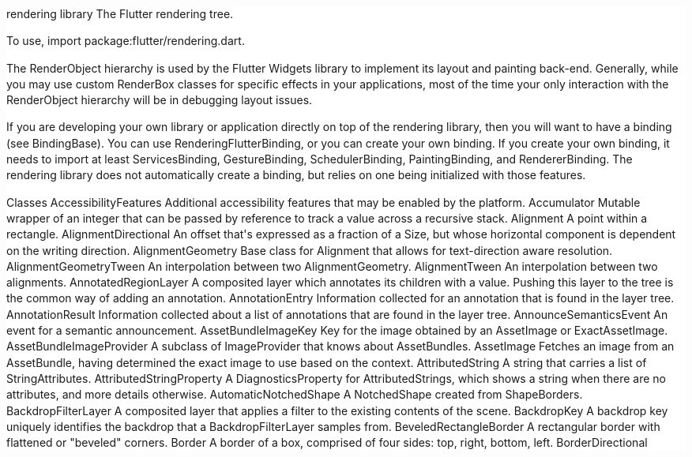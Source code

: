 rendering library
The Flutter rendering tree.

To use, import package:flutter/rendering.dart.

The RenderObject hierarchy is used by the Flutter Widgets library to implement its layout and painting back-end. Generally, while you may use custom RenderBox classes for specific effects in your applications, most of the time your only interaction with the RenderObject hierarchy will be in debugging layout issues.

If you are developing your own library or application directly on top of the rendering library, then you will want to have a binding (see BindingBase). You can use RenderingFlutterBinding, or you can create your own binding. If you create your own binding, it needs to import at least ServicesBinding, GestureBinding, SchedulerBinding, PaintingBinding, and RendererBinding. The rendering library does not automatically create a binding, but relies on one being initialized with those features.

Classes
AccessibilityFeatures
Additional accessibility features that may be enabled by the platform.
Accumulator
Mutable wrapper of an integer that can be passed by reference to track a value across a recursive stack.
Alignment
A point within a rectangle.
AlignmentDirectional
An offset that's expressed as a fraction of a Size, but whose horizontal component is dependent on the writing direction.
AlignmentGeometry
Base class for Alignment that allows for text-direction aware resolution.
AlignmentGeometryTween
An interpolation between two AlignmentGeometry.
AlignmentTween
An interpolation between two alignments.
AnnotatedRegionLayer<T extends Object>
A composited layer which annotates its children with a value. Pushing this layer to the tree is the common way of adding an annotation.
AnnotationEntry<T>
Information collected for an annotation that is found in the layer tree.
AnnotationResult<T>
Information collected about a list of annotations that are found in the layer tree.
AnnounceSemanticsEvent
An event for a semantic announcement.
AssetBundleImageKey
Key for the image obtained by an AssetImage or ExactAssetImage.
AssetBundleImageProvider
A subclass of ImageProvider that knows about AssetBundles.
AssetImage
Fetches an image from an AssetBundle, having determined the exact image to use based on the context.
AttributedString
A string that carries a list of StringAttributes.
AttributedStringProperty
A DiagnosticsProperty for AttributedStrings, which shows a string when there are no attributes, and more details otherwise.
AutomaticNotchedShape
A NotchedShape created from ShapeBorders.
BackdropFilterLayer
A composited layer that applies a filter to the existing contents of the scene.
BackdropKey
A backdrop key uniquely identifies the backdrop that a BackdropFilterLayer samples from.
BeveledRectangleBorder
A rectangular border with flattened or "beveled" corners.
Border
A border of a box, comprised of four sides: top, right, bottom, left.
BorderDirectional